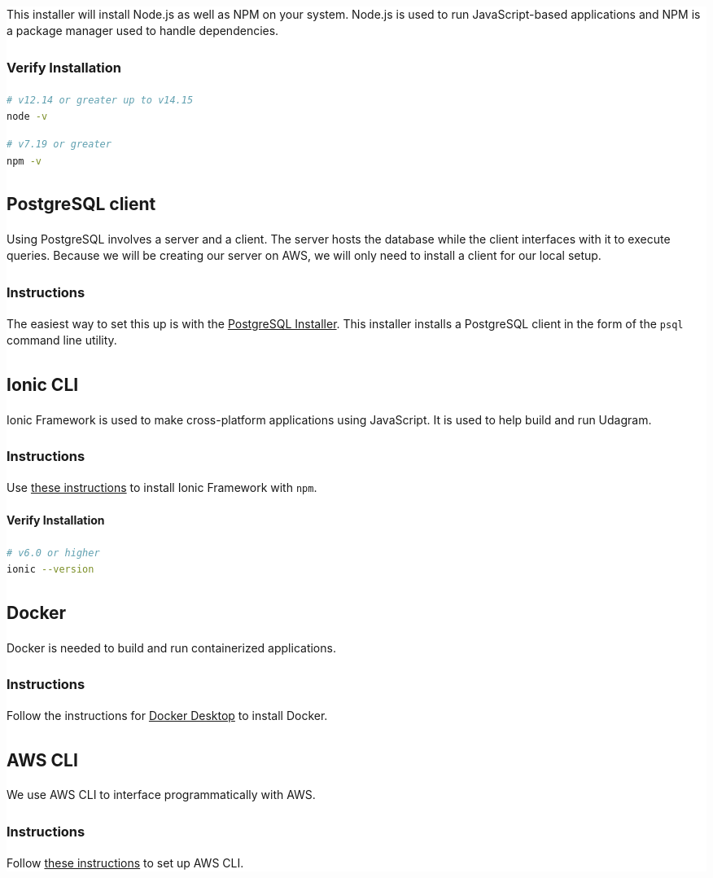 This installer will install Node.js as well as NPM on your system. Node.js is used to run JavaScript-based applications and NPM is a package manager used to handle dependencies.

### Verify Installation
```bash
# v12.14 or greater up to v14.15
node -v
```

```bash
# v7.19 or greater
npm -v
```

## PostgreSQL client
Using PostgreSQL involves a server and a client. The server hosts the database while the client interfaces with it to execute queries. Because we will be creating our server on AWS, we will only need to install a client for our local setup.

### Instructions
The easiest way to set this up is with the [PostgreSQL Installer](https://www.postgresql.org/download/). This installer installs a PostgreSQL client in the form of the `psql` command line utility.

## Ionic CLI
Ionic Framework is used to make cross-platform applications using JavaScript. It is used to help build and run Udagram.

### Instructions
Use [these instructions](https://ionicframework.com/docs/installation/cli) to install Ionic Framework with `npm`.

#### Verify Installation
```bash
# v6.0 or higher
ionic --version
```

## Docker
Docker is needed to build and run containerized applications.

### Instructions
Follow the instructions for [Docker Desktop](https://docs.docker.com/desktop/#download-and-install) to install Docker.

## AWS CLI
We use AWS CLI to interface programmatically with AWS.

### Instructions
Follow [these instructions](https://docs.aws.amazon.com/cli/latest/userguide/install-cliv2.html) to set up AWS CLI.
